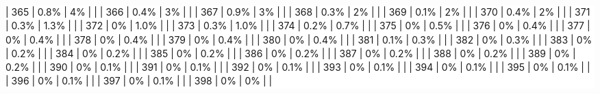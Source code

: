 | 365 | 0.8% | 4% |  |
| 366 | 0.4% | 3% |  |
| 367 | 0.9% | 3% |  |
| 368 | 0.3% | 2% |  |
| 369 | 0.1% | 2% |  |
| 370 | 0.4% | 2% |  |
| 371 | 0.3% | 1.3% |  |
| 372 | 0% | 1.0% |  |
| 373 | 0.3% | 1.0% |  |
| 374 | 0.2% | 0.7% |  |
| 375 | 0% | 0.5% |  |
| 376 | 0% | 0.4% |  |
| 377 | 0% | 0.4% |  |
| 378 | 0% | 0.4% |  |
| 379 | 0% | 0.4% |  |
| 380 | 0% | 0.4% |  |
| 381 | 0.1% | 0.3% |  |
| 382 | 0% | 0.3% |  |
| 383 | 0% | 0.2% |  |
| 384 | 0% | 0.2% |  |
| 385 | 0% | 0.2% |  |
| 386 | 0% | 0.2% |  |
| 387 | 0% | 0.2% |  |
| 388 | 0% | 0.2% |  |
| 389 | 0% | 0.2% |  |
| 390 | 0% | 0.1% |  |
| 391 | 0% | 0.1% |  |
| 392 | 0% | 0.1% |  |
| 393 | 0% | 0.1% |  |
| 394 | 0% | 0.1% |  |
| 395 | 0% | 0.1% |  |
| 396 | 0% | 0.1% |  |
| 397 | 0% | 0.1% |  |
| 398 | 0% | 0% |  |
